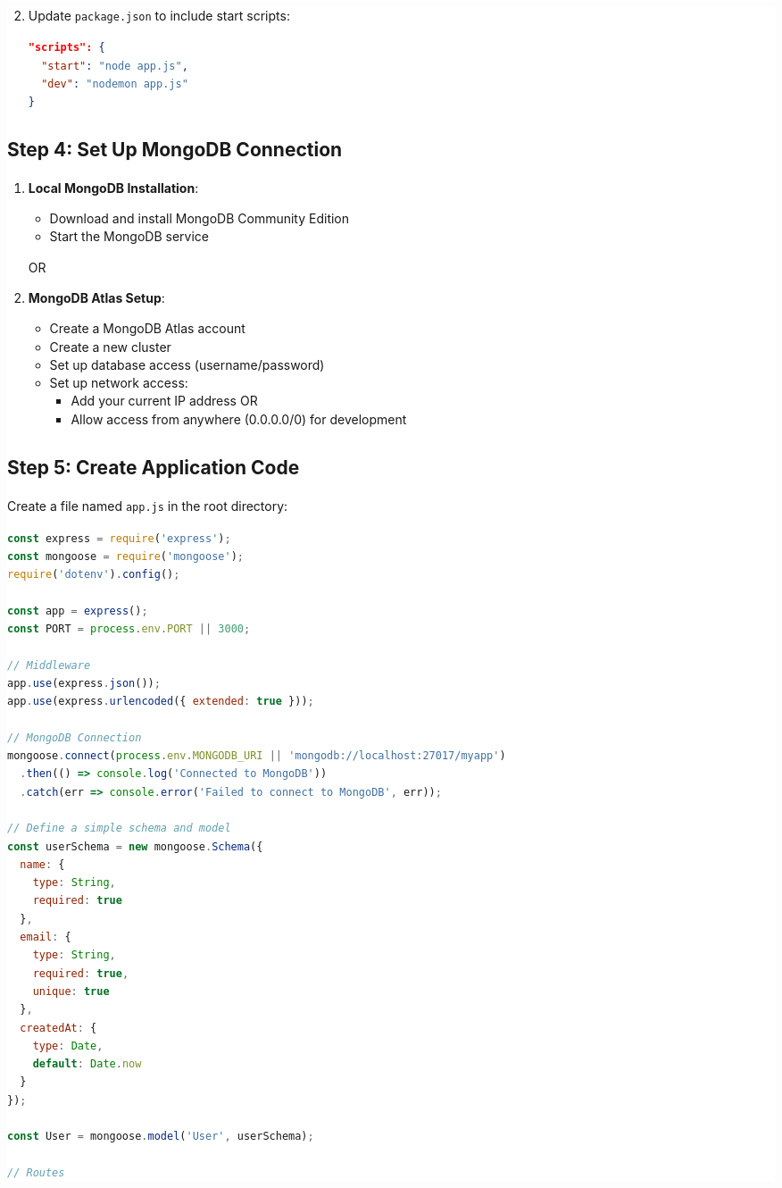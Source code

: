 2. Update `package.json` to include start scripts:
   ```json
   "scripts": {
     "start": "node app.js",
     "dev": "nodemon app.js"
   }
   ```

## Step 4: Set Up MongoDB Connection

1. **Local MongoDB Installation**:
   - Download and install MongoDB Community Edition
   - Start the MongoDB service

   OR

2. **MongoDB Atlas Setup**:
   - Create a MongoDB Atlas account
   - Create a new cluster
   - Set up database access (username/password)
   - Set up network access:
     - Add your current IP address OR
     - Allow access from anywhere (0.0.0.0/0) for development

## Step 5: Create Application Code

Create a file named `app.js` in the root directory:

```javascript
const express = require('express');
const mongoose = require('mongoose');
require('dotenv').config();

const app = express();
const PORT = process.env.PORT || 3000;

// Middleware
app.use(express.json());
app.use(express.urlencoded({ extended: true }));

// MongoDB Connection
mongoose.connect(process.env.MONGODB_URI || 'mongodb://localhost:27017/myapp')
  .then(() => console.log('Connected to MongoDB'))
  .catch(err => console.error('Failed to connect to MongoDB', err));

// Define a simple schema and model
const userSchema = new mongoose.Schema({
  name: {
    type: String,
    required: true
  },
  email: {
    type: String,
    required: true,
    unique: true
  },
  createdAt: {
    type: Date,
    default: Date.now
  }
});

const User = mongoose.model('User', userSchema);

// Routes
```